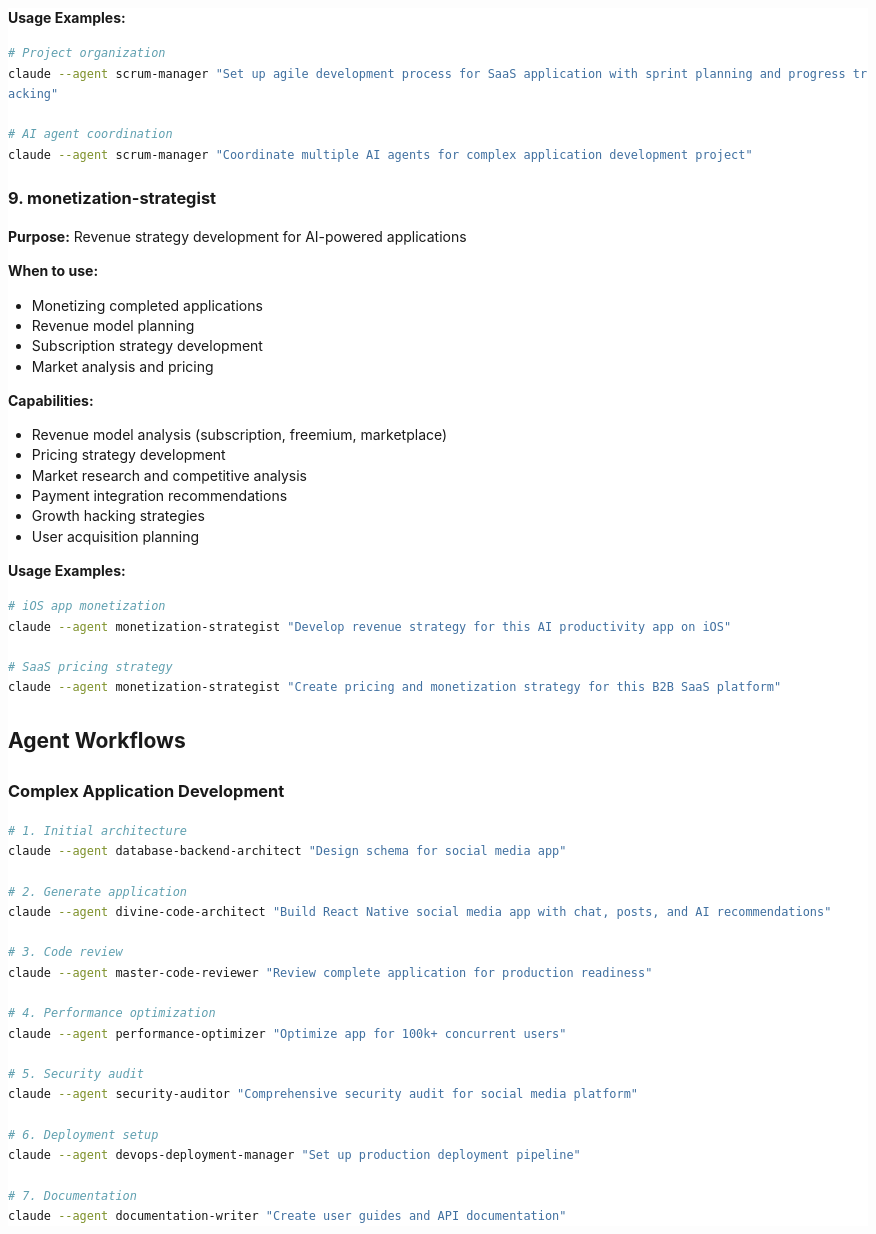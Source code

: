 **Usage Examples:**
```bash
# Project organization
claude --agent scrum-manager "Set up agile development process for SaaS application with sprint planning and progress tracking"

# AI agent coordination
claude --agent scrum-manager "Coordinate multiple AI agents for complex application development project"
```

### 9. monetization-strategist
**Purpose:** Revenue strategy development for AI-powered applications

**When to use:**
- Monetizing completed applications
- Revenue model planning
- Subscription strategy development
- Market analysis and pricing

**Capabilities:**
- Revenue model analysis (subscription, freemium, marketplace)
- Pricing strategy development
- Market research and competitive analysis
- Payment integration recommendations
- Growth hacking strategies
- User acquisition planning

**Usage Examples:**
```bash
# iOS app monetization
claude --agent monetization-strategist "Develop revenue strategy for this AI productivity app on iOS"

# SaaS pricing strategy
claude --agent monetization-strategist "Create pricing and monetization strategy for this B2B SaaS platform"
```

## Agent Workflows

### Complex Application Development
```bash
# 1. Initial architecture
claude --agent database-backend-architect "Design schema for social media app"

# 2. Generate application
claude --agent divine-code-architect "Build React Native social media app with chat, posts, and AI recommendations"

# 3. Code review
claude --agent master-code-reviewer "Review complete application for production readiness"

# 4. Performance optimization
claude --agent performance-optimizer "Optimize app for 100k+ concurrent users"

# 5. Security audit
claude --agent security-auditor "Comprehensive security audit for social media platform"

# 6. Deployment setup
claude --agent devops-deployment-manager "Set up production deployment pipeline"

# 7. Documentation
claude --agent documentation-writer "Create user guides and API documentation"

```